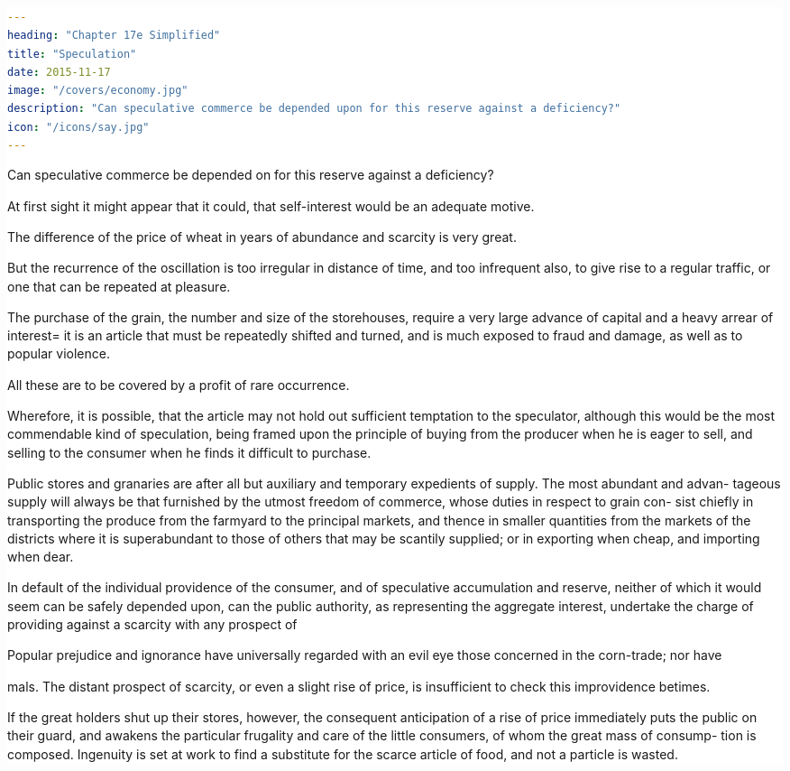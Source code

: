 ```yaml
---
heading: "Chapter 17e Simplified"
title: "Speculation"
date: 2015-11-17
image: "/covers/economy.jpg"
description: "Can speculative commerce be depended upon for this reserve against a deficiency?"
icon: "/icons/say.jpg"
---
```


Can speculative commerce be depended on for this reserve against a deficiency? 

At first sight it might appear that it could, that self-interest would be an adequate motive. 

The difference of the price of wheat in years of abundance and scarcity is very great. 

But the recurrence of the oscillation is too irregular in distance of time, and too infrequent also, to give rise to a regular traffic, or one that can be repeated at pleasure. 

The purchase of the grain, the number and size of the storehouses, require a very large advance of capital and a
heavy arrear of interest= it is an article that must be repeatedly shifted and turned, and is much exposed to fraud and
damage, as well as to popular violence. 

All these are to be covered by a profit of rare occurrence. 

Wherefore, it is possible, that the article may not hold out sufficient temptation
to the speculator, although this would be the most commendable kind of speculation, being framed upon the principle of
buying from the producer when he is eager to sell, and selling
to the consumer when he finds it difficult to purchase.

Public stores and granaries are after all but auxiliary and temporary expedients of supply. The most abundant and advan-
tageous supply will always be that furnished by the utmost freedom of commerce, whose duties in respect to grain con-
sist chiefly in transporting the produce from the farmyard to
the principal markets, and thence in smaller quantities from
the markets of the districts where it is superabundant to those
of others that may be scantily supplied; or in exporting when
cheap, and importing when dear.


In default of the individual providence of the consumer, and of speculative accumulation and reserve, neither of which it
would seem can be safely depended upon, can the public authority, as representing the aggregate interest, undertake the charge of providing against a scarcity with any prospect of 

Popular prejudice and ignorance have universally regarded
with an evil eye those concerned in the corn-trade; nor have

mals. The distant prospect of scarcity, or even a slight rise of
price, is insufficient to check this improvidence betimes. 

If the great holders shut up their stores, however, the consequent anticipation of a rise of price immediately puts the public
on their guard, and awakens the particular frugality and care of the little consumers, of whom the great mass of consump-
tion is composed. Ingenuity is set at work to find a substitute
for the scarce article of food, and not a particle is wasted.
